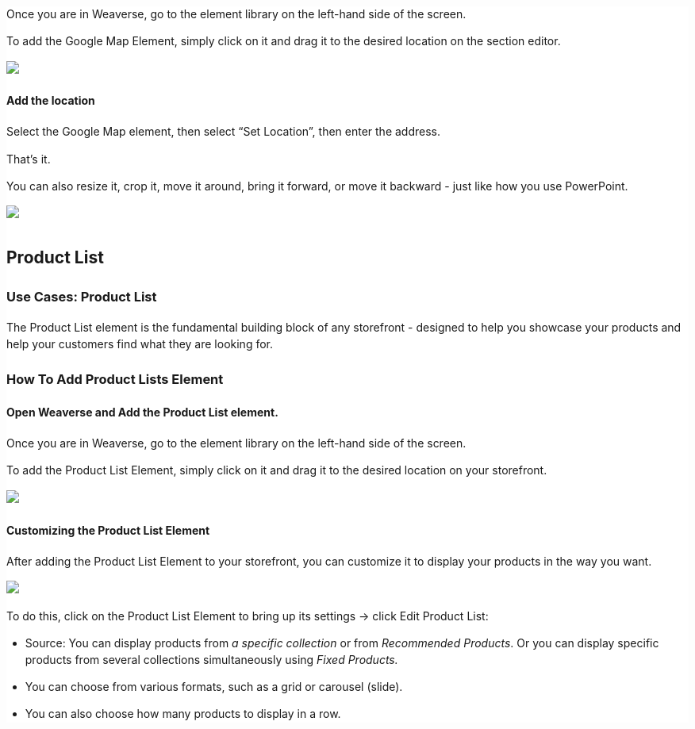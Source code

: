 Once you are in Weaverse, go to the element library on the left-hand side of the screen.

To add the Google Map Element, simply click on it and drag it to the desired location on the section editor.

![](https://downloads.intercomcdn.com/i/o/704953816/4619201d1b65b9456c9cc870/map.png)

#### Add the location

Select the Google Map element, then select “Set Location”, then enter the address.

That’s it.

You can also resize it, crop it, move it around, bring it forward, or move it backward - just like how you use
PowerPoint.

![](https://downloads.intercomcdn.com/i/o/704953447/62d4f268acdd711ac3cd809a/ggmap.gif)

Product List
------------

### Use Cases: Product List

The Product List element is the fundamental building block of any storefront - designed to help you showcase your
products and help your customers find what they are looking for.

### How To Add Product Lists Element

#### Open Weaverse and Add the Product List element.

Once you are in Weaverse, go to the element library on the left-hand side of the screen.

To add the Product List Element, simply click on it and drag it to the desired location on your storefront.

![](https://downloads.intercomcdn.com/i/o/700922669/1fd60d56ff16d858745baad2/product+list.png)

#### Customizing the Product List Element

After adding the Product List Element to your storefront, you can customize it to display your products in the way you
want.

![](https://downloads.intercomcdn.com/i/o/700922760/6e0511634cc64265fefa5e8f/Untitled+%283%29.png)

To do this, click on the Product List Element to bring up its settings → click Edit Product List:

* Source: You can display products from _a specific collection_ or from _Recommended Products_. Or you can display
  specific products from several collections simultaneously using _Fixed Products._

* You can choose from various formats, such as a grid or carousel (slide).

* You can also choose how many products to display in a row.
